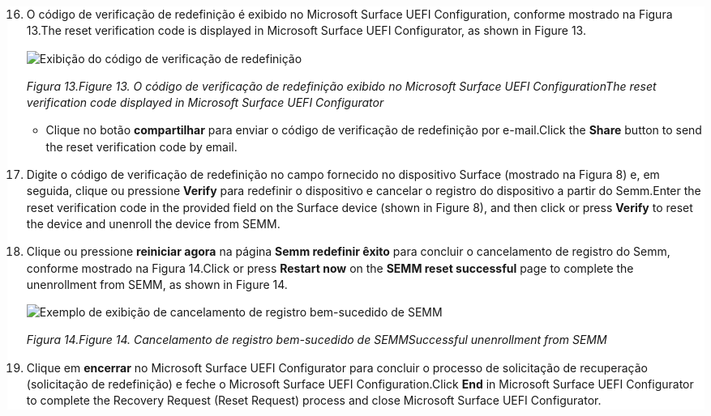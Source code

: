 16. <span data-ttu-id="126e7-207">O código de verificação de redefinição é exibido no Microsoft Surface UEFI Configuration, conforme mostrado na Figura 13.</span><span class="sxs-lookup"><span data-stu-id="126e7-207">The reset verification code is displayed in Microsoft Surface UEFI Configurator, as shown in Figure 13.</span></span>

    ![Exibição do código de verificação de redefinição](images/surface-semm-unenroll-fig13.png "Display of the reset verification code")

    *<span data-ttu-id="126e7-209">Figura 13.</span><span class="sxs-lookup"><span data-stu-id="126e7-209">Figure 13.</span></span> <span data-ttu-id="126e7-210">O código de verificação de redefinição exibido no Microsoft Surface UEFI Configuration</span><span class="sxs-lookup"><span data-stu-id="126e7-210">The reset verification code displayed in Microsoft Surface UEFI Configurator</span></span>*

    * <span data-ttu-id="126e7-211">Clique no botão **compartilhar** para enviar o código de verificação de redefinição por e-mail.</span><span class="sxs-lookup"><span data-stu-id="126e7-211">Click the **Share** button to send the reset verification code by email.</span></span>

17. <span data-ttu-id="126e7-212">Digite o código de verificação de redefinição no campo fornecido no dispositivo Surface (mostrado na Figura 8) e, em seguida, clique ou pressione **Verify** para redefinir o dispositivo e cancelar o registro do dispositivo a partir do Semm.</span><span class="sxs-lookup"><span data-stu-id="126e7-212">Enter the reset verification code in the provided field on the Surface device (shown in Figure 8), and then click or press **Verify** to reset the device and unenroll the device from SEMM.</span></span>
18. <span data-ttu-id="126e7-213">Clique ou pressione **reiniciar agora** na página **Semm redefinir êxito** para concluir o cancelamento de registro do Semm, conforme mostrado na Figura 14.</span><span class="sxs-lookup"><span data-stu-id="126e7-213">Click or press **Restart now** on the **SEMM reset successful** page to complete the unenrollment from SEMM, as shown in Figure 14.</span></span>

    ![Exemplo de exibição de cancelamento de registro bem-sucedido de SEMM](images/surface-semm-unenroll-fig14.png "Example display of successful unenrollment from SEMM")

    *<span data-ttu-id="126e7-215">Figura 14.</span><span class="sxs-lookup"><span data-stu-id="126e7-215">Figure 14.</span></span> <span data-ttu-id="126e7-216">Cancelamento de registro bem-sucedido de SEMM</span><span class="sxs-lookup"><span data-stu-id="126e7-216">Successful unenrollment from SEMM</span></span>*

19. <span data-ttu-id="126e7-217">Clique em **encerrar** no Microsoft Surface UEFI Configurator para concluir o processo de solicitação de recuperação (solicitação de redefinição) e feche o Microsoft Surface UEFI Configuration.</span><span class="sxs-lookup"><span data-stu-id="126e7-217">Click **End** in Microsoft Surface UEFI Configurator to complete the Recovery Request (Reset Request) process and close Microsoft Surface UEFI Configurator.</span></span>


